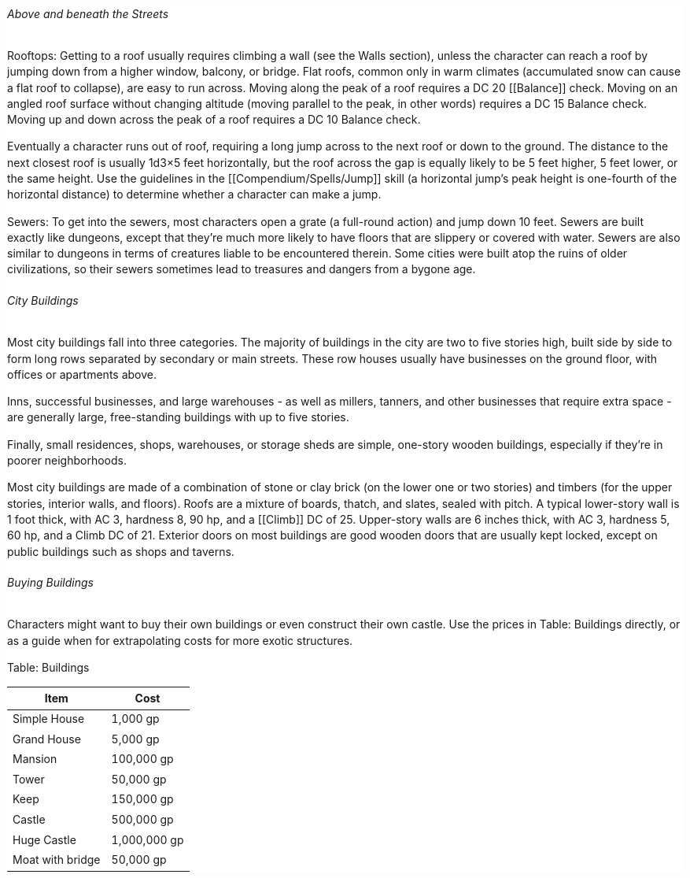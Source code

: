 ###### Above and beneath the Streets

Rooftops: Getting to a roof usually requires climbing a wall (see the Walls section), unless the character can reach a roof by jumping down from a higher window, balcony, or bridge. Flat roofs, common only in warm climates (accumulated snow can cause a flat roof to collapse), are easy to run across. Moving along the peak of a roof requires a DC 20 [[Balance]] check. Moving on an angled roof surface without changing altitude (moving parallel to the peak, in other words) requires a DC 15 Balance check. Moving up and down across the peak of a roof requires a DC 10 Balance check.

Eventually a character runs out of roof, requiring a long jump across to the next roof or down to the ground. The distance to the next closest roof is usually 1d3×5 feet horizontally, but the roof across the gap is equally likely to be 5 feet higher, 5 feet lower, or the same height. Use the guidelines in the [[Compendium/Spells/Jump]] skill (a horizontal jump’s peak height is one-fourth of the horizontal distance) to determine whether a character can make a jump.

Sewers: To get into the sewers, most characters open a grate (a full-round action) and jump down 10 feet. Sewers are built exactly like dungeons, except that they’re much more likely to have floors that are slippery or covered with water. Sewers are also similar to dungeons in terms of creatures liable to be encountered therein. Some cities were built atop the ruins of older civilizations, so their sewers sometimes lead to treasures and dangers from a bygone age.

###### City Buildings

Most city buildings fall into three categories. The majority of buildings in the city are two to five stories high, built side by side to form long rows separated by secondary or main streets. These row houses usually have businesses on the ground floor, with offices or apartments above.

Inns, successful businesses, and large warehouses - as well as millers, tanners, and other businesses that require extra space - are generally large, free-standing buildings with up to five stories.

Finally, small residences, shops, warehouses, or storage sheds are simple, one-story wooden buildings, especially if they’re in poorer neighborhoods.

Most city buildings are made of a combination of stone or clay brick (on the lower one or two stories) and timbers (for the upper stories, interior walls, and floors). Roofs are a mixture of boards, thatch, and slates, sealed with pitch. A typical lower-story wall is 1 foot thick, with AC 3, hardness 8, 90 hp, and a [[Climb]] DC of 25. Upper-story walls are 6 inches thick, with AC 3, hardness 5, 60 hp, and a Climb DC of 21. Exterior doors on most buildings are good wooden doors that are usually kept locked, except on public buildings such as shops and taverns.

###### Buying Buildings

Characters might want to buy their own buildings or even construct their own castle. Use the prices in Table: Buildings directly, or as a guide when for extrapolating costs for more exotic structures.  

Table: Buildings

|Item|Cost|
|---|---|
|Simple House|1,000 gp|
|Grand House|5,000 gp|
|Mansion|100,000 gp|
|Tower|50,000 gp|
|Keep|150,000 gp|
|Castle|500,000 gp|
|Huge Castle|1,000,000 gp|
|Moat with bridge|50,000 gp|
